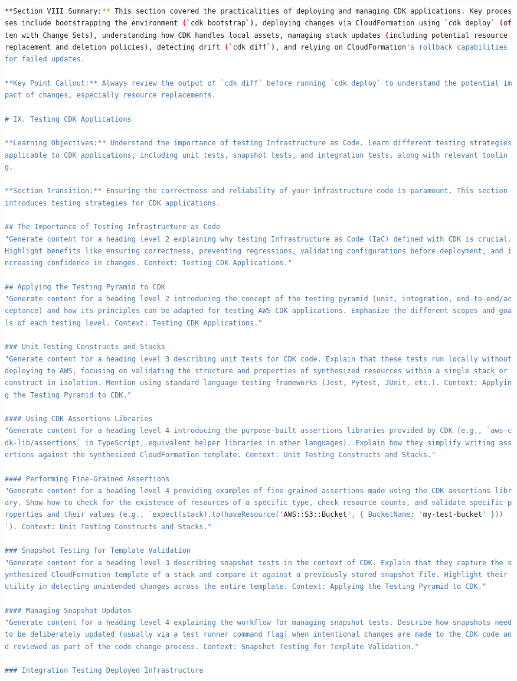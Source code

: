 ```bash
**Section VIII Summary:** This section covered the practicalities of deploying and managing CDK applications. Key processes include bootstrapping the environment (`cdk bootstrap`), deploying changes via CloudFormation using `cdk deploy` (often with Change Sets), understanding how CDK handles local assets, managing stack updates (including potential resource replacement and deletion policies), detecting drift (`cdk diff`), and relying on CloudFormation's rollback capabilities for failed updates.

**Key Point Callout:** Always review the output of `cdk diff` before running `cdk deploy` to understand the potential impact of changes, especially resource replacements.

# IX. Testing CDK Applications

**Learning Objectives:** Understand the importance of testing Infrastructure as Code. Learn different testing strategies applicable to CDK applications, including unit tests, snapshot tests, and integration tests, along with relevant tooling.

**Section Transition:** Ensuring the correctness and reliability of your infrastructure code is paramount. This section introduces testing strategies for CDK applications.

## The Importance of Testing Infrastructure as Code
"Generate content for a heading level 2 explaining why testing Infrastructure as Code (IaC) defined with CDK is crucial. Highlight benefits like ensuring correctness, preventing regressions, validating configurations before deployment, and increasing confidence in changes. Context: Testing CDK Applications."

## Applying the Testing Pyramid to CDK
"Generate content for a heading level 2 introducing the concept of the testing pyramid (unit, integration, end-to-end/acceptance) and how its principles can be adapted for testing AWS CDK applications. Emphasize the different scopes and goals of each testing level. Context: Testing CDK Applications."

### Unit Testing Constructs and Stacks
"Generate content for a heading level 3 describing unit tests for CDK code. Explain that these tests run locally without deploying to AWS, focusing on validating the structure and properties of synthesized resources within a single stack or construct in isolation. Mention using standard language testing frameworks (Jest, Pytest, JUnit, etc.). Context: Applying the Testing Pyramid to CDK."

#### Using CDK Assertions Libraries
"Generate content for a heading level 4 introducing the purpose-built assertions libraries provided by CDK (e.g., `aws-cdk-lib/assertions` in TypeScript, equivalent helper libraries in other languages). Explain how they simplify writing assertions against the synthesized CloudFormation template. Context: Unit Testing Constructs and Stacks."

#### Performing Fine-Grained Assertions
"Generate content for a heading level 4 providing examples of fine-grained assertions made using the CDK assertions library. Show how to check for the existence of resources of a specific type, check resource counts, and validate specific properties and their values (e.g., `expect(stack).to(haveResource('AWS::S3::Bucket', { BucketName: 'my-test-bucket' }))`). Context: Unit Testing Constructs and Stacks."

### Snapshot Testing for Template Validation
"Generate content for a heading level 3 describing snapshot tests in the context of CDK. Explain that they capture the synthesized CloudFormation template of a stack and compare it against a previously stored snapshot file. Highlight their utility in detecting unintended changes across the entire template. Context: Applying the Testing Pyramid to CDK."

#### Managing Snapshot Updates
"Generate content for a heading level 4 explaining the workflow for managing snapshot tests. Describe how snapshots need to be deliberately updated (usually via a test runner command flag) when intentional changes are made to the CDK code and reviewed as part of the code change process. Context: Snapshot Testing for Template Validation."

### Integration Testing Deployed Infrastructure
```